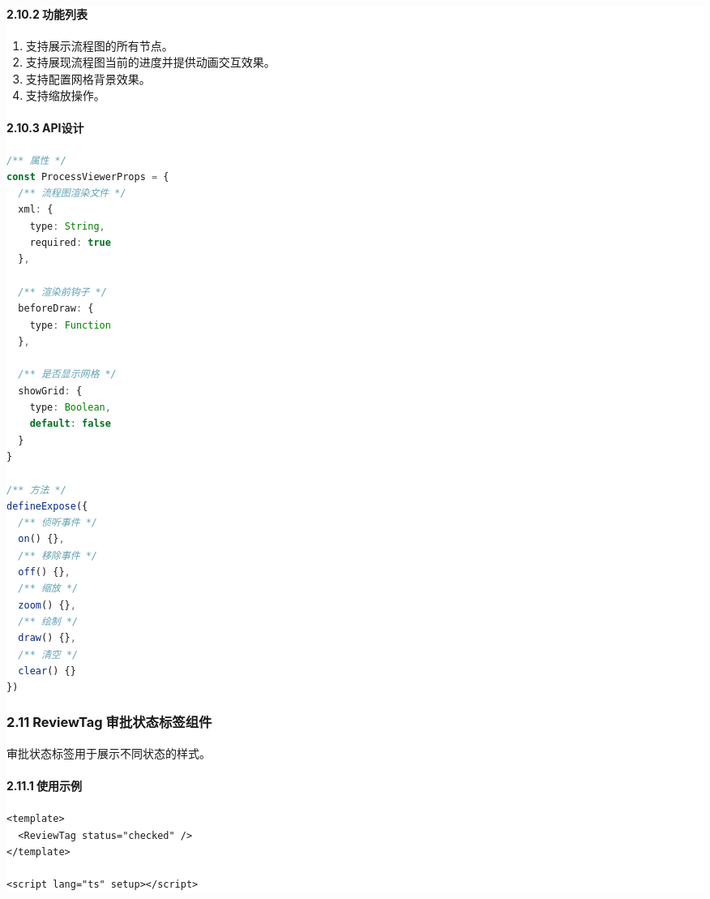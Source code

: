 #### 2.10.2 功能列表

1. 支持展示流程图的所有节点。
2. 支持展现流程图当前的进度并提供动画交互效果。
3. 支持配置网格背景效果。
4. 支持缩放操作。

#### 2.10.3 API设计

```ts
/** 属性 */
const ProcessViewerProps = {
  /** 流程图渲染文件 */
  xml: {
    type: String,
    required: true
  },

  /** 渲染前钩子 */
  beforeDraw: {
    type: Function
  },

  /** 是否显示网格 */
  showGrid: {
    type: Boolean,
    default: false
  }
}

/** 方法 */
defineExpose({
  /** 侦听事件 */
  on() {},
  /** 移除事件 */
  off() {},
  /** 缩放 */
  zoom() {},
  /** 绘制 */
  draw() {},
  /** 清空 */
  clear() {}
})
```

### 2.11 ReviewTag 审批状态标签组件

审批状态标签用于展示不同状态的样式。

#### 2.11.1 使用示例

```vue
<template>
  <ReviewTag status="checked" />
</template>

<script lang="ts" setup></script>
```
